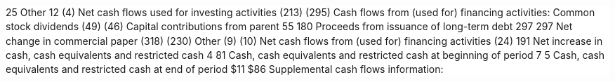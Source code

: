 <td>25</td>
</tr>
<tr>
<td>Other</td>
<td>12</td>
<td>(4)</td>
</tr>
<tr>
<td>Net cash flows used for investing activities</td>
<td>(213)</td>
<td>(295)</td>
</tr>
<tr>
<td>Cash flows from (used for) financing activities:</td>
<td></td>
<td></td>
</tr>
<tr>
<td>Common stock dividends</td>
<td>(49)</td>
<td>(46)</td>
</tr>
<tr>
<td>Capital contributions from parent</td>
<td>55</td>
<td>180</td>
</tr>
<tr>
<td>Proceeds from issuance of long-term debt</td>
<td>297</td>
<td>297</td>
</tr>
<tr>
<td>Net change in commercial paper</td>
<td>(318)</td>
<td>(230)</td>
</tr>
<tr>
<td>Other</td>
<td>(9)</td>
<td>(10)</td>
</tr>
<tr>
<td>Net cash flows from (used for) financing activities</td>
<td>(24)</td>
<td>191</td>
</tr>
<tr>
<td>Net increase in cash, cash equivalents and restricted cash</td>
<td>4</td>
<td>81</td>
</tr>
<tr>
<td>Cash, cash equivalents and restricted cash at beginning of period</td>
<td>7</td>
<td>5</td>
</tr>
<tr>
<td>Cash, cash equivalents and restricted cash at end of period</td>
<td>$11</td>
<td>$86</td>
</tr>
<tr>
<td>Supplemental cash flows information:</td>